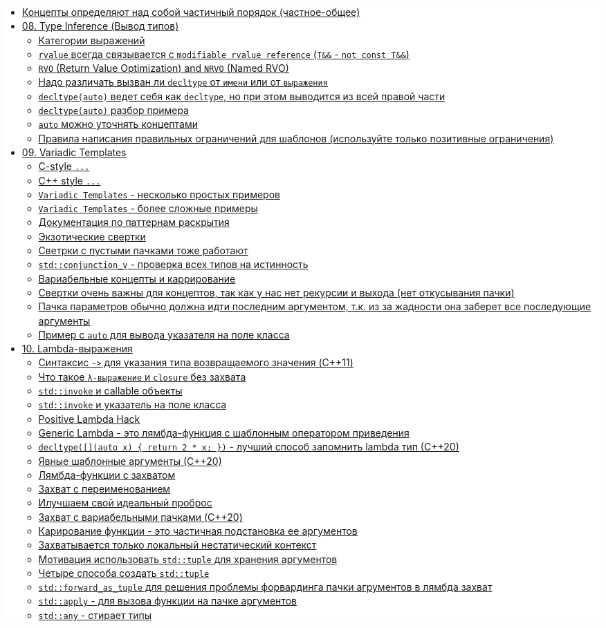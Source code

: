   - [Концепты определяют над собой частичный порядок (частное-общее)](#концепты-определяют-над-собой-частичный-порядок-частное-общее)
- [08. Type Inference (Вывод типов)](#08-type-inference-вывод-типов)
  - [Категории выражений](#категории-выражений)
  - [`rvalue` всегда связывается с `modifiable rvalue reference` (`T&&` - `not const T&&`)](#rvalue-всегда-связывается-с-modifiable-rvalue-reference-t---not-const-t)
  - [`RVO` (Return Value Optimization) and `NRVO` (Named RVO)](#rvo-return-value-optimization-and-nrvo-named-rvo)
  - [Надо различать вызван ли `decltype` от `имени` или от `выражения`](#надо-различать-вызван-ли-decltype-от-имени-или-от-выражения)
  - [`decltype(auto)` ведет себя как `decltype`, но при этом выводится из всей правой части](#decltypeauto-ведет-себя-как-decltype-но-при-этом-выводится-из-всей-правой-части)
  - [`decltype(auto)` разбор примера](#decltypeauto-разбор-примера)
  - [`auto` можно уточнять концептами](#auto-можно-уточнять-концептами)
  - [Правила написания правильных ограничений для шаблонов (используйте только позитивные ограничения)](#правила-написания-правильных-ограничений-для-шаблонов-используйте-только-позитивные-ограничения)
- [09. Variadic Templates](#09-variadic-templates)
  - [C-style `...`](#c-style-)
  - [C++ style `...`](#c-style--1)
  - [`Variadic Templates` - несколько простых примеров](#variadic-templates---несколько-простых-примеров)
  - [`Variadic Templates` - более сложные примеры](#variadic-templates---более-сложные-примеры)
  - [Документация по паттернам раскрытия](#документация-по-паттернам-раскрытия)
  - [Экзотические свертки](#экзотические-свертки)
  - [Светрки с пустыми пачками тоже работают](#светрки-с-пустыми-пачками-тоже-работают)
  - [`std::conjunction_v` - проверка всех типов на истинность](#stdconjunction_v---проверка-всех-типов-на-истинность)
  - [Вариабельные концепты и каррирование](#вариабельные-концепты-и-каррирование)
  - [Свертки очень важны для концептов, так как у нас нет рекурсии и выхода (нет откусывания пачки)](#свертки-очень-важны-для-концептов-так-как-у-нас-нет-рекурсии-и-выхода-нет-откусывания-пачки)
  - [Пачка параметров обычно должна идти последним аргументом, т.к. из за жадности она заберет все последующие аргументы](#пачка-параметров-обычно-должна-идти-последним-аргументом-тк-из-за-жадности-она-заберет-все-последующие-аргументы)
  - [Пример с `auto` для вывода указателя на поле класса](#пример-с-auto-для-вывода-указателя-на-поле-класса)
- [10. Lambda-выражения](#10-lambda-выражения)
  - [Синтаксис `->` для указания типа возвращаемого значения (C++11)](#синтаксис---для-указания-типа-возвращаемого-значения-c11)
  - [Что такое `λ-выражение` и `closure` без захвата](#что-такое-λ-выражение-и-closure-без-захвата)
  - [`std::invoke` и callable объекты](#stdinvoke-и-callable-объекты)
  - [`std::invoke` и указатель на поле класса](#stdinvoke-и-указатель-на-поле-класса)
  - [Positive Lambda Hack](#positive-lambda-hack)
  - [Generic Lambda - это лямбда-функция с шаблонным оператором приведения](#generic-lambda---это-лямбда-функция-с-шаблонным-оператором-приведения)
  - [`decltype([](auto x) { return 2 * x; })` - лучший способ запомнить lambda тип (С++20)](#decltypeauto-x--return-2--x----лучший-способ-запомнить-lambda-тип-с20)
  - [Явные шаблонные аргументы (С++20)](#явные-шаблонные-аргументы-с20)
  - [Лямбда-функции c захватом](#лямбда-функции-c-захватом)
  - [Захват c переименованием](#захват-c-переименованием)
  - [Илучшаем свой идеальный проброс](#илучшаем-свой-идеальный-проброс)
  - [Захват с вариабельными пачками (C++20)](#захват-с-вариабельными-пачками-c20)
  - [Карирование функции - это частичная подстановка ее аргументов](#карирование-функции---это-частичная-подстановка-ее-аргументов)
  - [Захватывается только локальный нестатический контекст](#захватывается-только-локальный-нестатический-контекст)
  - [Мотивация использовать `std::tuple` для хранения аргументов](#мотивация-использовать-stdtuple-для-хранения-аргументов)
  - [Четыре способа создать `std::tuple`](#четыре-способа-создать-stdtuple)
  - [`std::forward_as_tuple` для решения проблемы форвардинга пачки агрументов в лямбда захват](#stdforward_as_tuple-для-решения-проблемы-форвардинга-пачки-агрументов-в-лямбда-захват)
  - [`std::apply` - для вызова функции на пачке аргументов](#stdapply---для-вызова-функции-на-пачке-аргументов)
  - [`std::any` - стирает типы](#stdany---стирает-типы)